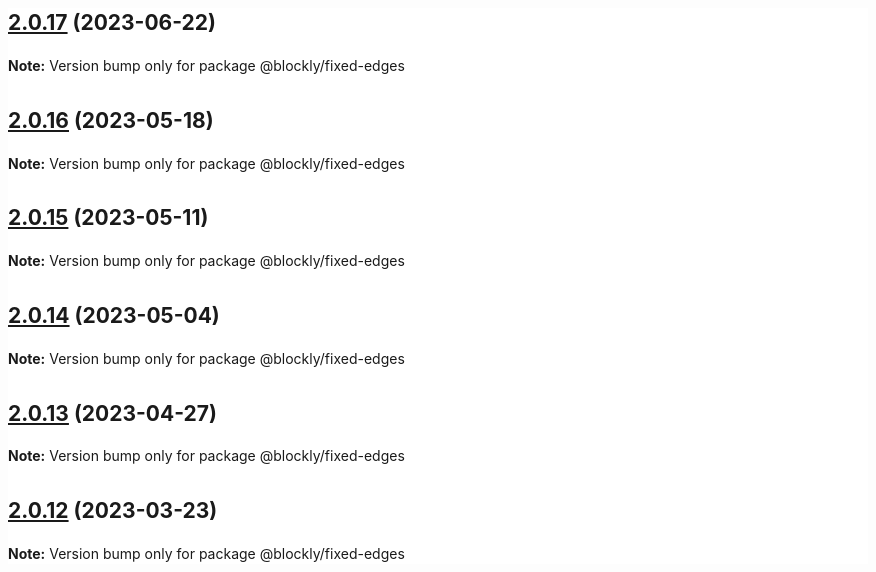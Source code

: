 

## [2.0.17](https://github.com/google/blockly-samples/compare/@blockly/fixed-edges@2.0.16...@blockly/fixed-edges@2.0.17) (2023-06-22)

**Note:** Version bump only for package @blockly/fixed-edges





## [2.0.16](https://github.com/google/blockly-samples/compare/@blockly/fixed-edges@2.0.15...@blockly/fixed-edges@2.0.16) (2023-05-18)

**Note:** Version bump only for package @blockly/fixed-edges





## [2.0.15](https://github.com/google/blockly-samples/compare/@blockly/fixed-edges@2.0.14...@blockly/fixed-edges@2.0.15) (2023-05-11)

**Note:** Version bump only for package @blockly/fixed-edges





## [2.0.14](https://github.com/google/blockly-samples/compare/@blockly/fixed-edges@2.0.13...@blockly/fixed-edges@2.0.14) (2023-05-04)

**Note:** Version bump only for package @blockly/fixed-edges





## [2.0.13](https://github.com/google/blockly-samples/compare/@blockly/fixed-edges@2.0.12...@blockly/fixed-edges@2.0.13) (2023-04-27)

**Note:** Version bump only for package @blockly/fixed-edges





## [2.0.12](https://github.com/google/blockly-samples/compare/@blockly/fixed-edges@2.0.11...@blockly/fixed-edges@2.0.12) (2023-03-23)

**Note:** Version bump only for package @blockly/fixed-edges



